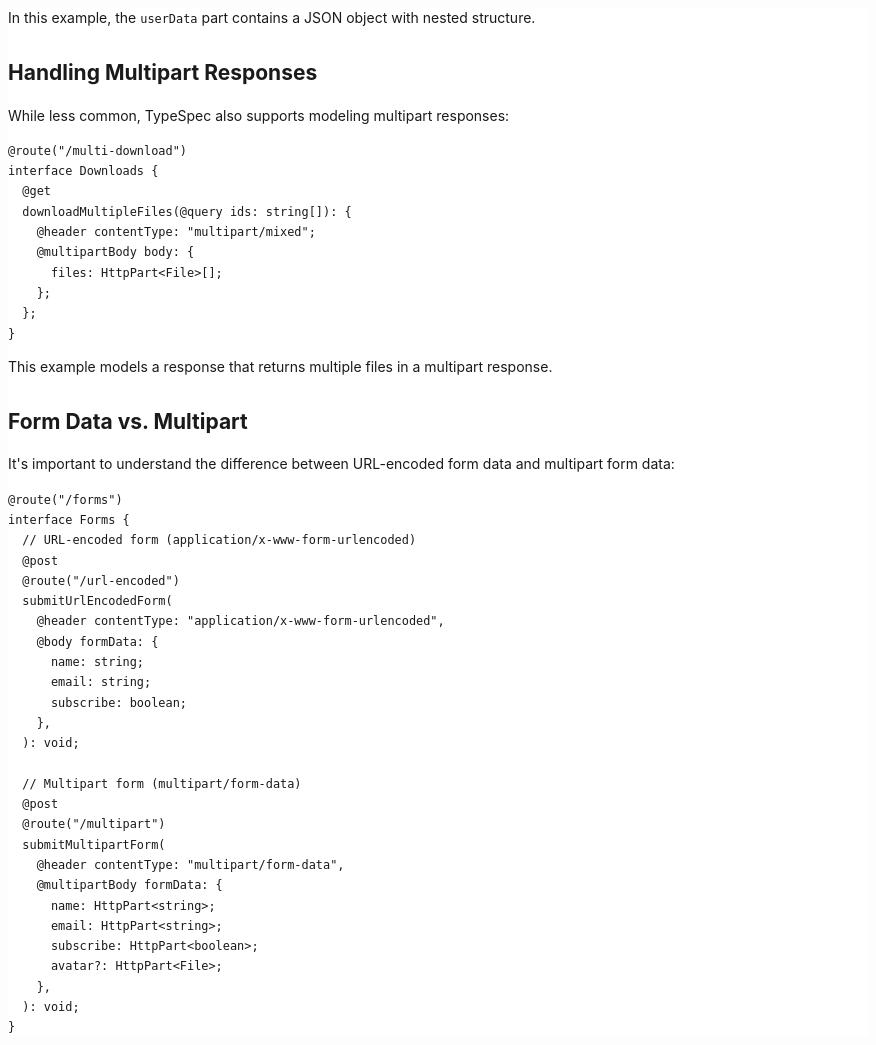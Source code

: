 
In this example, the `userData` part contains a JSON object with nested structure.

## Handling Multipart Responses

While less common, TypeSpec also supports modeling multipart responses:

```typespec
@route("/multi-download")
interface Downloads {
  @get
  downloadMultipleFiles(@query ids: string[]): {
    @header contentType: "multipart/mixed";
    @multipartBody body: {
      files: HttpPart<File>[];
    };
  };
}
```

This example models a response that returns multiple files in a multipart response.

## Form Data vs. Multipart

It's important to understand the difference between URL-encoded form data and multipart form data:

```typespec
@route("/forms")
interface Forms {
  // URL-encoded form (application/x-www-form-urlencoded)
  @post
  @route("/url-encoded")
  submitUrlEncodedForm(
    @header contentType: "application/x-www-form-urlencoded",
    @body formData: {
      name: string;
      email: string;
      subscribe: boolean;
    },
  ): void;

  // Multipart form (multipart/form-data)
  @post
  @route("/multipart")
  submitMultipartForm(
    @header contentType: "multipart/form-data",
    @multipartBody formData: {
      name: HttpPart<string>;
      email: HttpPart<string>;
      subscribe: HttpPart<boolean>;
      avatar?: HttpPart<File>;
    },
  ): void;
}
```

